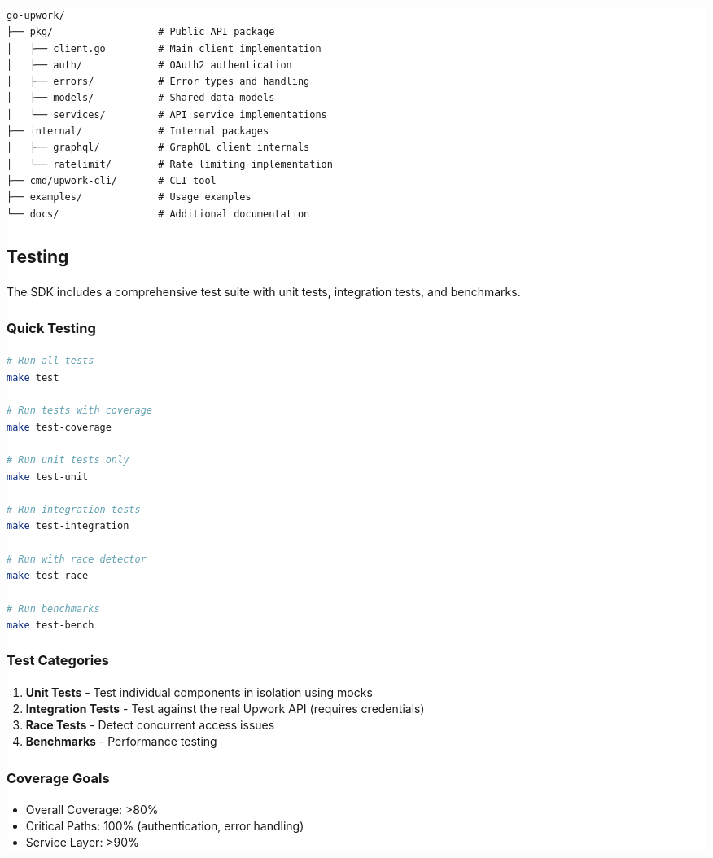 ```
go-upwork/
├── pkg/                  # Public API package
│   ├── client.go         # Main client implementation
│   ├── auth/             # OAuth2 authentication
│   ├── errors/           # Error types and handling
│   ├── models/           # Shared data models
│   └── services/         # API service implementations
├── internal/             # Internal packages
│   ├── graphql/          # GraphQL client internals
│   └── ratelimit/        # Rate limiting implementation
├── cmd/upwork-cli/       # CLI tool
├── examples/             # Usage examples
└── docs/                 # Additional documentation
```

## Testing

The SDK includes a comprehensive test suite with unit tests, integration tests, and benchmarks.

### Quick Testing

```bash
# Run all tests
make test

# Run tests with coverage
make test-coverage

# Run unit tests only
make test-unit

# Run integration tests
make test-integration

# Run with race detector
make test-race

# Run benchmarks
make test-bench
```

### Test Categories

1. **Unit Tests** - Test individual components in isolation using mocks
2. **Integration Tests** - Test against the real Upwork API (requires credentials)
3. **Race Tests** - Detect concurrent access issues
4. **Benchmarks** - Performance testing

### Coverage Goals

- Overall Coverage: >80%
- Critical Paths: 100% (authentication, error handling)
- Service Layer: >90%

